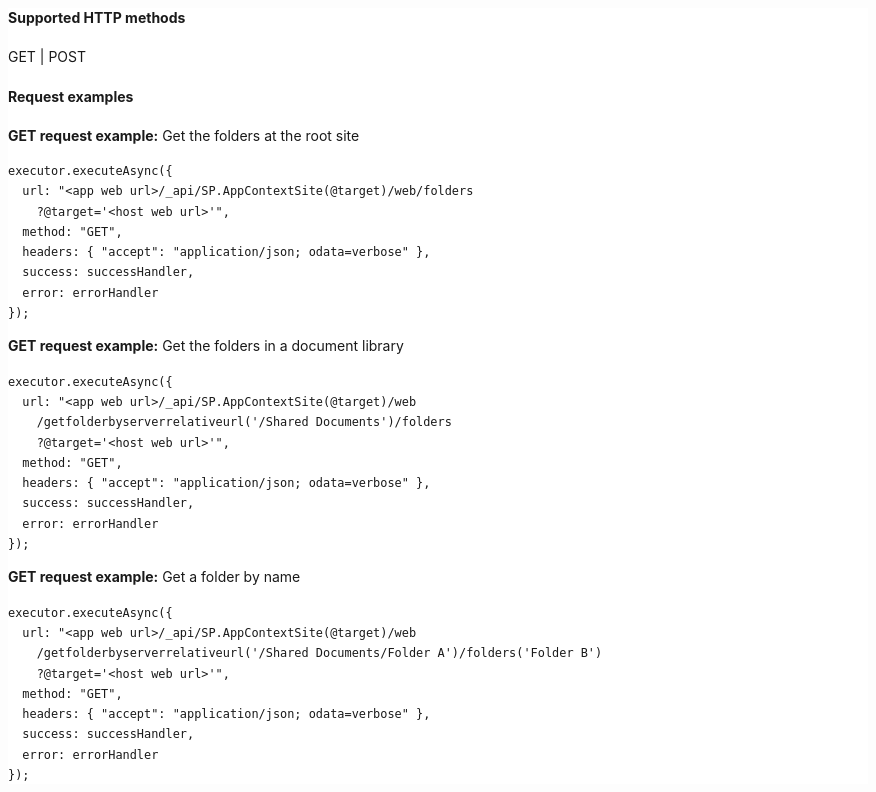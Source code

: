  

#### Supported HTTP methods

GET | POST
 

 

#### Request examples
<a name="bk_FolderCollectionRequestExamples"> </a>

 **GET request example:** Get the folders at the root site
 

 

```
executor.executeAsync({
  url: "<app web url>/_api/SP.AppContextSite(@target)/web/folders
    ?@target='<host web url>'",
  method: "GET",
  headers: { "accept": "application/json; odata=verbose" },
  success: successHandler,
  error: errorHandler
});
```

 **GET request example:** Get the folders in a document library
 

 



```
executor.executeAsync({
  url: "<app web url>/_api/SP.AppContextSite(@target)/web
    /getfolderbyserverrelativeurl('/Shared Documents')/folders
    ?@target='<host web url>'",
  method: "GET",
  headers: { "accept": "application/json; odata=verbose" },
  success: successHandler,
  error: errorHandler
});
```

 **GET request example:** Get a folder by name
 

 



```
executor.executeAsync({
  url: "<app web url>/_api/SP.AppContextSite(@target)/web
    /getfolderbyserverrelativeurl('/Shared Documents/Folder A')/folders('Folder B')
    ?@target='<host web url>'",
  method: "GET",
  headers: { "accept": "application/json; odata=verbose" },
  success: successHandler,
  error: errorHandler
});
```
